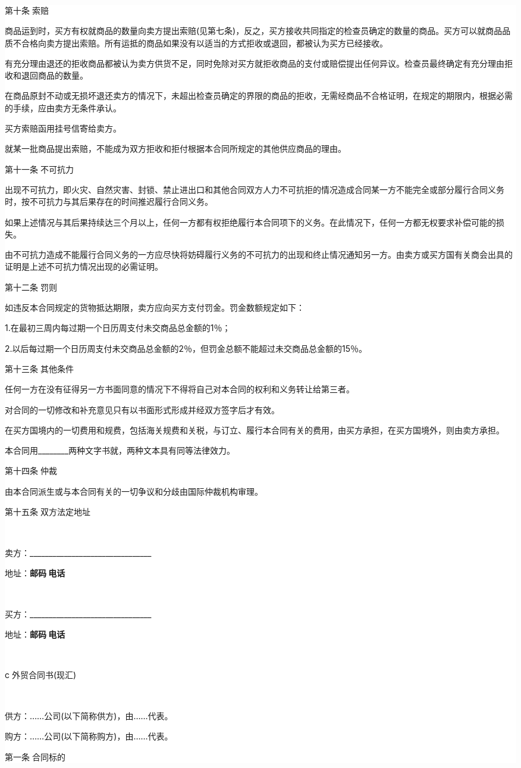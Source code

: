  第十条 索赔
 
 商品运到时，买方有权就商品的数量向卖方提出索赔(见第七条)，反之，买方接收共同指定的检查员确定的数量的商品。买方可以就商品品质不合格向卖方提出索赔。所有运抵的商品如果没有以适当的方式拒收或退回，都被认为买方已经接收。
 
 有充分理由退还的拒收商品都被认为卖方供货不足，同时免除对买方就拒收商品的支付或赔偿提出任何异议。检查员最终确定有充分理由拒收和退回商品的数量。
 
 在商品原封不动或无损坏退还卖方的情况下，未超出检查员确定的界限的商品的拒收，无需经商品不合格证明，在规定的期限内，根据必需的手续，应由卖方无条件承认。
 
 买方索赔函用挂号信寄给卖方。
 
 就某一批商品提出索赔，不能成为双方拒收和拒付根据本合同所规定的其他供应商品的理由。
 
 第十一条 不可抗力
 
 出现不可抗力，即火灾、自然灾害、封锁、禁止进出口和其他合同双方人力不可抗拒的情况造成合同某一方不能完全或部分履行合同义务时，按不可抗力与其后果存在的时间推迟履行合同义务。
 
 如果上述情况与其后果持续达三个月以上，任何一方都有权拒绝履行本合同项下的义务。在此情况下，任何一方都无权要求补偿可能的损失。
 
 由不可抗力造成不能履行合同义务的一方应尽快将妨碍履行义务的不可抗力的出现和终止情况通知另一方。由卖方或买方国有关商会出具的证明是上述不可抗力情况出现的必需证明。
 
 第十二条 罚则
 
 如违反本合同规定的货物抵达期限，卖方应向买方支付罚金。罚金数额规定如下：
 
 1.在最初三周内每过期一个日历周支付未交商品总金额的1％；
 
 2.以后每过期一个日历周支付未交商品总金额的2％，但罚金总额不能超过未交商品总金额的15％。
 
 第十三条 其他条件
 
 任何一方在没有征得另一方书面同意的情况下不得将自己对本合同的权利和义务转让给第三者。
 
 对合同的一切修改和补充意见只有以书面形式形成并经双方签字后才有效。
 
 在买方国境内的一切费用和规费，包括海关规费和关税，与订立、履行本合同有关的费用，由买方承担，在买方国境外，则由卖方承担。
 
 本合同用________两种文字书就，两种文本具有同等法律效力。
 
 第十四条 仲裁
 
 由本合同派生或与本合同有关的一切争议和分歧由国际仲裁机构审理。
 
 第十五条 双方法定地址
 
 　
 
 卖方：________________________________
 
 地址：____________邮码______ 电话______ 
 
 　
 
 买方：________________________________
 
 地址：____________邮码______ 电话______ 
 
 　
 
 c 外贸合同书(现汇)
 
 　
 
 供方：……公司(以下简称供方)，由……代表。
 
 购方：……公司(以下简称购方)，由……代表。
 
 第一条 合同标的
 